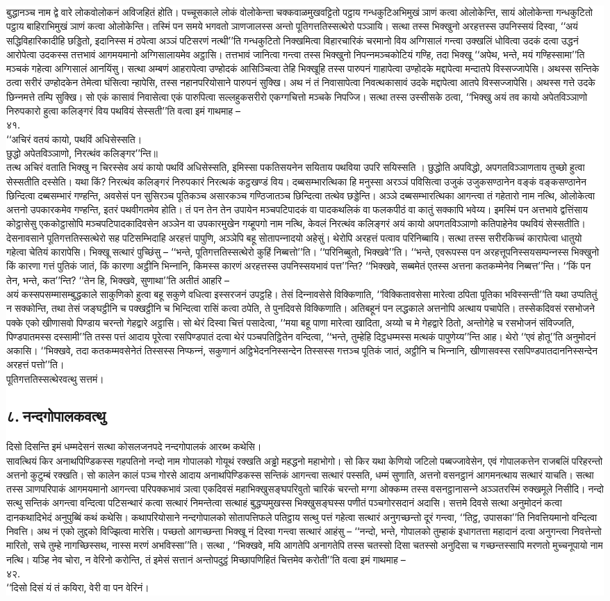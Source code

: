 बुद्धानञ्‍च नाम द्वे वारे लोकवोलोकनं अविजहितं होति। पच्‍चूसकाले लोकं वोलोकेन्ता चक्‍कवाळमुखवट्टितो पट्ठाय गन्धकुटिअभिमुखं ञाणं कत्वा ओलोकेन्ति, सायं ओलोकेन्ता गन्धकुटितो पट्ठाय बाहिराभिमुखं ञाणं कत्वा ओलोकेन्ति। तस्मिं पन समये भगवतो ञाणजालस्स अन्तो पूतिगत्ततिस्सत्थेरो पञ्‍ञायि। सत्था तस्स भिक्खुनो अरहत्तस्स उपनिस्सयं दिस्वा, ‘‘अयं सद्धिविहारिकादीहि छड्डितो, इदानिस्स मं ठपेत्वा अञ्‍ञं पटिसरणं नत्थी’’ति गन्धकुटितो निक्खमित्वा विहारचारिकं चरमानो विय अग्गिसालं गन्त्वा उक्खलिं धोवित्वा उदकं दत्वा उद्धनं आरोपेत्वा उदकस्स तत्तभावं आगमयमानो अग्गिसालायमेव अट्ठासि। तत्तभावं जानित्वा गन्त्वा तस्स भिक्खुनो निपन्‍नमञ्‍चकोटियं गण्हि, तदा भिक्खू ‘‘अपेथ, भन्ते, मयं गण्हिस्सामा’’ति मञ्‍चकं गहेत्वा अग्गिसालं आनयिंसु। सत्था अम्बणं आहरापेत्वा उण्होदकं आसिञ्‍चित्वा तेहि भिक्खूहि तस्स पारुपनं गाहापेत्वा उण्होदके मद्दापेत्वा मन्दातपे विस्सज्‍जापेसि। अथस्स सन्तिके ठत्वा सरीरं उण्होदकेन तेमेत्वा घंसित्वा न्हापेसि, तस्स नहानपरियोसाने पारुपनं सुक्खि। अथ नं तं निवासापेत्वा निवत्थकासावं उदके मद्दापेत्वा आतपे विस्सज्‍जापेसि। अथस्स गत्ते उदके छिन्‍नमत्ते तम्पि सुक्खि। सो एकं कासावं निवासेत्वा एकं पारुपित्वा सल्‍लहुकसरीरो एकग्गचित्तो मञ्‍चके निपज्‍जि। सत्था तस्स उस्सीसके ठत्वा, ‘‘भिक्खु अयं तव कायो अपेतविञ्‍ञाणो निरुपकारो हुत्वा कलिङ्गरं विय पथवियं सेस्सती’’ति वत्वा इमं गाथमाह –  
४१.  
‘‘अचिरं वतयं कायो, पथविं अधिसेस्सति।  
छुद्धो अपेतविञ्‍ञाणो, निरत्थंव कलिङ्गर’’न्ति॥  
तत्थ अचिरं वताति भिक्खु न चिरस्सेव अयं कायो पथविं अधिसेस्सति, इमिस्सा पकतिसयनेन सयिताय पथविया उपरि सयिस्सति । छुद्धोति अपविद्धो, अपगतविञ्‍ञाणताय तुच्छो हुत्वा सेस्सतीति दस्सेति। यथा किं? निरत्थंव कलिङ्गरं निरुपकारं निरत्थकं कट्ठखण्डं विय। दब्बसम्भारत्थिका हि मनुस्सा अरञ्‍ञं पविसित्वा उजुकं उजुकसण्ठानेन वङ्कं वङ्कसण्ठानेन छिन्दित्वा दब्बसम्भारं गण्हन्ति, अवसेसं पन सुसिरञ्‍च पूतिकञ्‍च असारकञ्‍च गण्ठिजातञ्‍च छिन्दित्वा तत्थेव छड्डेन्ति। अञ्‍ञे दब्बसम्भारत्थिका आगन्त्वा तं गहेतारो नाम नत्थि, ओलोकेत्वा अत्तनो उपकारकमेव गण्हन्ति, इतरं पथवीगतमेव होति। तं पन तेन तेन उपायेन मञ्‍चपटिपादकं वा पादकथलिकं वा फलकपीठं वा कातुं सक्‍कापि भवेय्य। इमस्मिं पन अत्तभावे द्वत्तिंसाय कोट्ठासेसु एककोट्ठासोपि मञ्‍चपटिपादकादिवसेन अञ्‍ञेन वा उपकारमुखेन गय्हूपगो नाम नत्थि, केवलं निरत्थंव कलिङ्गरं अयं कायो अपगतविञ्‍ञाणो कतिपाहेनेव पथवियं सेस्सतीति।  
देसनावसाने पूतिगत्ततिस्सत्थेरो सह पटिसम्भिदाहि अरहत्तं पापुणि, अञ्‍ञेपि बहू सोतापन्‍नादयो अहेसुं। थेरोपि अरहत्तं पत्वाव परिनिब्बायि। सत्था तस्स सरीरकिच्‍चं कारापेत्वा धातुयो गहेत्वा चेतियं कारापेसि। भिक्खू सत्थारं पुच्छिंसु – ‘‘भन्ते, पूतिगत्ततिस्सत्थेरो कुहिं निब्बत्तो’’ति। ‘‘परिनिब्बुतो, भिक्खवे’’ति। ‘‘भन्ते, एवरूपस्स पन अरहत्तूपनिस्सयसम्पन्‍नस्स भिक्खुनो किं कारणा गत्तं पुतिकं जातं, किं कारणा अट्ठीनि भिन्‍नानि, किमस्स कारणं अरहत्तस्स उपनिस्सयभावं पत्त’’न्ति? ‘‘भिक्खवे, सब्बमेतं एतस्स अत्तना कतकम्मेनेव निब्बत्त’’न्ति। ‘‘किं पन तेन, भन्ते, कत’’न्ति? ‘‘तेन हि, भिक्खवे, सुणाथा’’ति अतीतं आहरि –  
अयं कस्सपसम्मासम्बुद्धकाले साकुणिको हुत्वा बहू सकुणे वधित्वा इस्सरजनं उपट्ठहि। तेसं दिन्‍नावसेसे विक्‍किणाति, ‘‘विक्‍कितावसेसा मारेत्वा ठपिता पूतिका भविस्सन्ती’’ति यथा उप्पतितुं न सक्‍कोन्ति, तथा तेसं जङ्घट्ठीनि च पक्खट्ठीनि च भिन्दित्वा रासिं कत्वा ठपेति, ते पुनदिवसे विक्‍किणाति। अतिबहूनं पन लद्धकाले अत्तनोपि अत्थाय पचापेति। तस्सेकदिवसं रसभोजने पक्‍के एको खीणासवो पिण्डाय चरन्तो गेहद्वारे अट्ठासि। सो थेरं दिस्वा चित्तं पसादेत्वा, ‘‘मया बहू पाणा मारेत्वा खादिता, अय्यो च मे गेहद्वारे ठितो, अन्तोगेहे च रसभोजनं संविज्‍जति, पिण्डपातमस्स दस्सामी’’ति तस्स पत्तं आदाय पूरेत्वा रसपिण्डपातं दत्वा थेरं पञ्‍चपतिट्ठितेन वन्दित्वा, ‘‘भन्ते, तुम्हेहि दिट्ठधम्मस्स मत्थकं पापुणेय्य’’न्ति आह। थेरो ‘‘एवं होतू’’ति अनुमोदनं अकासि। ‘‘भिक्खवे, तदा कतकम्मवसेनेतं तिस्सस्स निप्फन्‍नं, सकुणानं अट्ठिभेदननिस्सन्देन तिस्सस्स गत्तञ्‍च पूतिकं जातं, अट्ठीनि च भिन्‍नानि, खीणासवस्स रसपिण्डपातदाननिस्सन्देन अरहत्तं पत्तो’’ति।  
पूतिगत्ततिस्सत्थेरवत्थु सत्तमं।  


## ८. नन्दगोपालकवत्थु

दिसो दिसन्ति इमं धम्मदेसनं सत्था कोसलजनपदे नन्दगोपालकं आरब्भ कथेसि।  
सावत्थियं किर अनाथपिण्डिकस्स गहपतिनो नन्दो नाम गोपालको गोयूथं रक्खति अड्ढो महद्धनो महाभोगो। सो किर यथा केणियो जटिलो पब्बज्‍जावेसेन, एवं गोपालकत्तेन राजबलिं परिहरन्तो अत्तनो कुटुम्बं रक्खति। सो कालेन कालं पञ्‍च गोरसे आदाय अनाथपिण्डिकस्स सन्तिकं आगन्त्वा सत्थारं पस्सति, धम्मं सुणाति, अत्तनो वसनट्ठानं आगमनत्थाय सत्थारं याचति। सत्था तस्स ञाणपरिपाकं आगमयमानो आगन्त्वा परिपक्‍कभावं ञत्वा एकदिवसं महाभिक्खुसङ्घपरिवुतो चारिकं चरन्तो मग्गा ओक्‍कम्म तस्स वसनट्ठानासन्‍ने अञ्‍ञतरस्मिं रुक्खमूले निसीदि। नन्दो सत्थु सन्तिकं अगन्त्वा वन्दित्वा पटिसन्थारं कत्वा सत्थारं निमन्तेत्वा सत्थाहं बुद्धप्पमुखस्स भिक्खुसङ्घस्स पणीतं पञ्‍चगोरसदानं अदासि। सत्तमे दिवसे सत्था अनुमोदनं कत्वा दानकथादिभेदं अनुपुब्बिं कथं कथेसि। कथापरियोसाने नन्दगोपालको सोतापत्तिफले पतिट्ठाय सत्थु पत्तं गहेत्वा सत्थारं अनुगच्छन्तो दूरं गन्त्वा, ‘‘तिट्ठ, उपासका’’ति निवत्तियमानो वन्दित्वा निवत्ति। अथ नं एको लुद्दको विज्झित्वा मारेसि। पच्छतो आगच्छन्ता भिक्खू नं दिस्वा गन्त्वा सत्थारं आहंसु – ‘‘नन्दो, भन्ते, गोपालको तुम्हाकं इधागतत्ता महादानं दत्वा अनुगन्त्वा निवत्तेन्तो मारितो, सचे तुम्हे नागच्छिस्सथ, नास्स मरणं अभविस्सा’’ति। सत्था , ‘‘भिक्खवे, मयि आगतेपि अनागतेपि तस्स चतस्सो दिसा चतस्सो अनुदिसा च गच्छन्तस्सापि मरणतो मुच्‍चनूपायो नाम नत्थि। यञ्हि नेव चोरा, न वेरिनो करोन्ति, तं इमेसं सत्तानं अन्तोपदुट्ठं मिच्छापणिहितं चित्तमेव करोती’’ति वत्वा इमं गाथमाह –  
४२.  
‘‘दिसो दिसं यं तं कयिरा, वेरी वा पन वेरिनं।  
